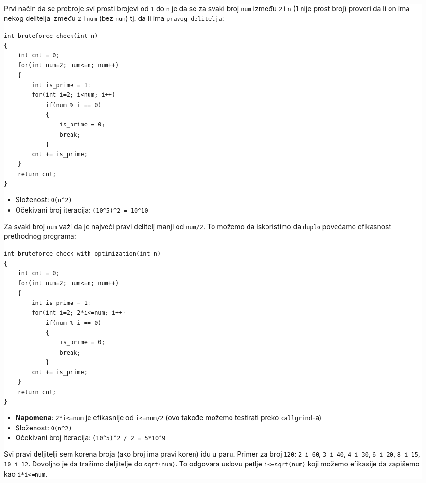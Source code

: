 Prvi način da se prebroje svi prosti brojevi od `1` do `n` je da se za svaki broj `num` između `2` i `n` (1 nije prost broj) proveri da li on ima nekog delitelja između `2` i `num` (bez `num`) tj. da li ima `pravog delitelja`:
```
int bruteforce_check(int n)
{
    int cnt = 0;
    for(int num=2; num<=n; num++)
    {
        int is_prime = 1;
        for(int i=2; i<num; i++)
            if(num % i == 0)
            {
                is_prime = 0;
                break;
            }
        cnt += is_prime;
    }
    return cnt;
}
```
- Složenost: `O(n^2)`
- Očekivani broj iteracija: `(10^5)^2 = 10^10`

Za svaki broj `num` važi da je najveći pravi delitelj manji od `num/2`. To možemo da iskoristimo da `duplo` povećamo efikasnost prethodnog programa:

```
int bruteforce_check_with_optimization(int n)
{
    int cnt = 0;
    for(int num=2; num<=n; num++)
    {
        int is_prime = 1;
        for(int i=2; 2*i<=num; i++)
            if(num % i == 0)
            {
                is_prime = 0;
                break;
            }
        cnt += is_prime;
    }
    return cnt;
}
```

- **Napomena:** `2*i<=num` je efikasnije od `i<=num/2` (ovo takođe možemo testirati preko `callgrind`-a)
- Složenost: `O(n^2)`
- Očekivani broj iteracija: `(10^5)^2 / 2 = 5*10^9`

Svi pravi deljitelji sem korena broja (ako broj ima pravi koren) idu u paru. Primer za broj `120`: `2 i 60`, `3 i 40`, `4 i 30`, `6 i 20`, `8 i 15`, `10 i 12`. Dovoljno je da tražimo deljitelje do `sqrt(num)`. To odgovara uslovu petlje `i<=sqrt(num)` koji možemo efikasije da zapišemo kao `i*i<=num`.
